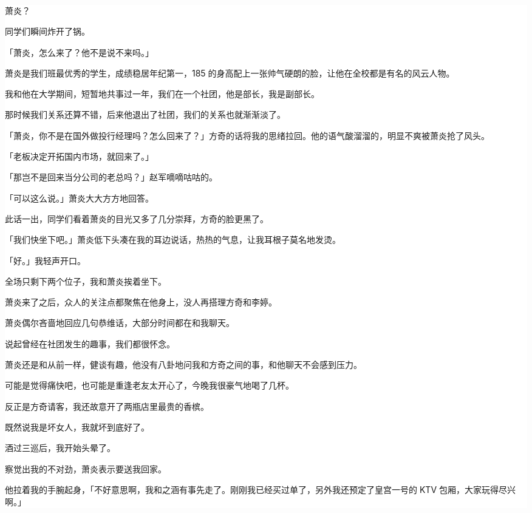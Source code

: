 
萧炎？


同学们瞬间炸开了锅。


「萧炎，怎么来了？他不是说不来吗。」


萧炎是我们班最优秀的学生，成绩稳居年纪第一，185 的身高配上一张帅气硬朗的脸，让他在全校都是有名的风云人物。


我和他在大学期间，短暂地共事过一年，我们在一个社团，他是部长，我是副部长。


那时候我们关系还算不错，后来他退出了社团，我们的关系也就渐渐淡了。


「萧炎，你不是在国外做投行经理吗？怎么回来了？」方奇的话将我的思绪拉回。他的语气酸溜溜的，明显不爽被萧炎抢了风头。


「老板决定开拓国内市场，就回来了。」


「那岂不是回来当分公司的老总吗？」赵军嘀嘀咕咕的。


「可以这么说。」萧炎大大方方地回答。


此话一出，同学们看着萧炎的目光又多了几分崇拜，方奇的脸更黑了。


「我们快坐下吧。」萧炎低下头凑在我的耳边说话，热热的气息，让我耳根子莫名地发烫。


「好。」我轻声开口。


全场只剩下两个位子，我和萧炎挨着坐下。


萧炎来了之后，众人的关注点都聚焦在他身上，没人再搭理方奇和李婷。


萧炎偶尔吝啬地回应几句恭维话，大部分时间都在和我聊天。


说起曾经在社团发生的趣事，我们都很怀念。


萧炎还是和从前一样，健谈有趣，他没有八卦地问我和方奇之间的事，和他聊天不会感到压力。


可能是觉得痛快吧，也可能是重逢老友太开心了，今晚我很豪气地喝了几杯。


反正是方奇请客，我还故意开了两瓶店里最贵的香槟。


既然说我是坏女人，我就坏到底好了。


酒过三巡后，我开始头晕了。


察觉出我的不对劲，萧炎表示要送我回家。


他拉着我的手腕起身，「不好意思啊，我和之涵有事先走了。刚刚我已经买过单了，另外我还预定了皇宫一号的 KTV 包厢，大家玩得尽兴啊。」

